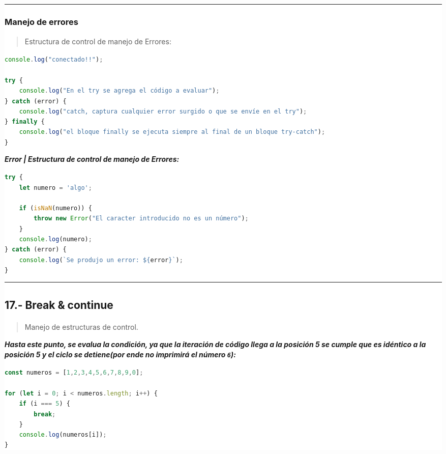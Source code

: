 
***************************************************

### Manejo de errores

> Estructura de control de manejo de Errores:

```js
console.log("conectado!!");

try {
    console.log("En el try se agrega el código a evaluar");
} catch (error) {
    console.log("catch, captura cualquier error surgido o que se envíe en el try");
} finally {
    console.log("el bloque finally se ejecuta siempre al final de un bloque try-catch");
}
```


***Error | Estructura de control de manejo de Errores:***


```js
try {
    let numero = 'algo';

    if (isNaN(numero)) {
        throw new Error("El caracter introducido no es un número");
    }
    console.log(numero);
} catch (error) {
    console.log(`Se produjo un error: ${error}`);
}
```

****************************************************

## 17.- Break & continue

> Manejo de estructuras de control.


***Hasta este punto, se evalua la condición, ya que la iteración de código llega a la posición 5 se cumple que es idéntico a la posición 5 y el ciclo se detiene(por ende no imprimirá el número `6`):***


```js
const numeros = [1,2,3,4,5,6,7,8,9,0];

for (let i = 0; i < numeros.length; i++) {
    if (i === 5) {
        break;
    }
    console.log(numeros[i]);
}
```
